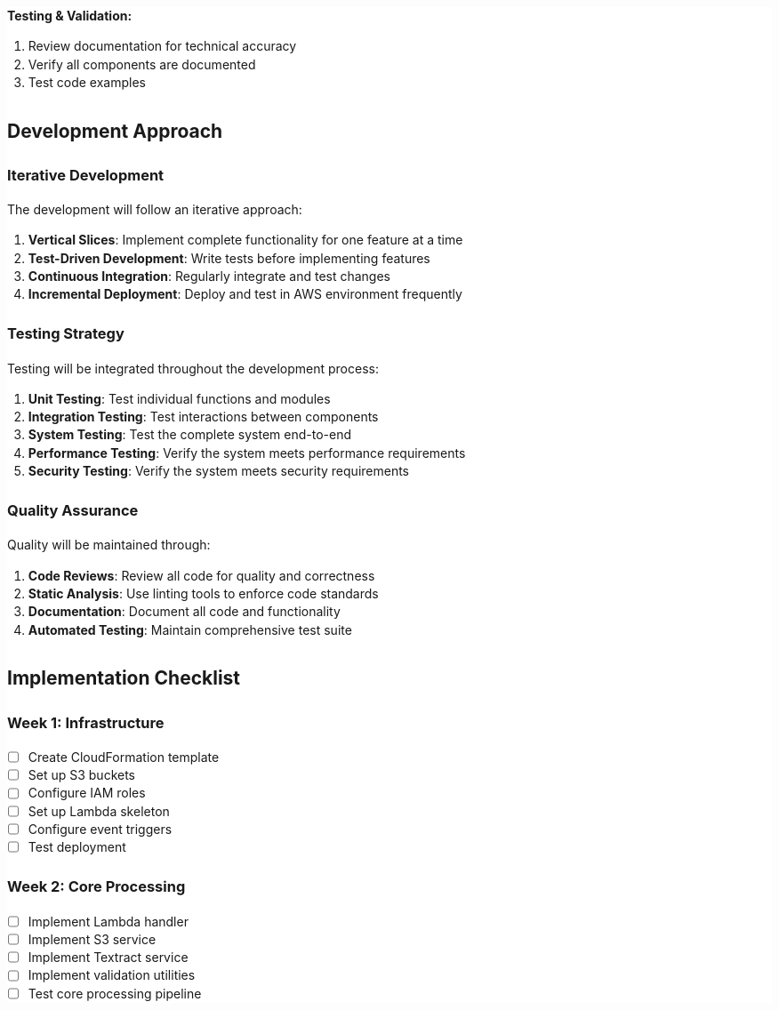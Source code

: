**Testing & Validation:**
1. Review documentation for technical accuracy
2. Verify all components are documented
3. Test code examples

## Development Approach

### Iterative Development

The development will follow an iterative approach:

1. **Vertical Slices**: Implement complete functionality for one feature at a time
2. **Test-Driven Development**: Write tests before implementing features
3. **Continuous Integration**: Regularly integrate and test changes
4. **Incremental Deployment**: Deploy and test in AWS environment frequently

### Testing Strategy

Testing will be integrated throughout the development process:

1. **Unit Testing**: Test individual functions and modules
2. **Integration Testing**: Test interactions between components
3. **System Testing**: Test the complete system end-to-end
4. **Performance Testing**: Verify the system meets performance requirements
5. **Security Testing**: Verify the system meets security requirements

### Quality Assurance

Quality will be maintained through:

1. **Code Reviews**: Review all code for quality and correctness
2. **Static Analysis**: Use linting tools to enforce code standards
3. **Documentation**: Document all code and functionality
4. **Automated Testing**: Maintain comprehensive test suite

## Implementation Checklist

### Week 1: Infrastructure
- [ ] Create CloudFormation template
- [ ] Set up S3 buckets
- [ ] Configure IAM roles
- [ ] Set up Lambda skeleton
- [ ] Configure event triggers
- [ ] Test deployment

### Week 2: Core Processing
- [ ] Implement Lambda handler
- [ ] Implement S3 service
- [ ] Implement Textract service
- [ ] Implement validation utilities
- [ ] Test core processing pipeline
